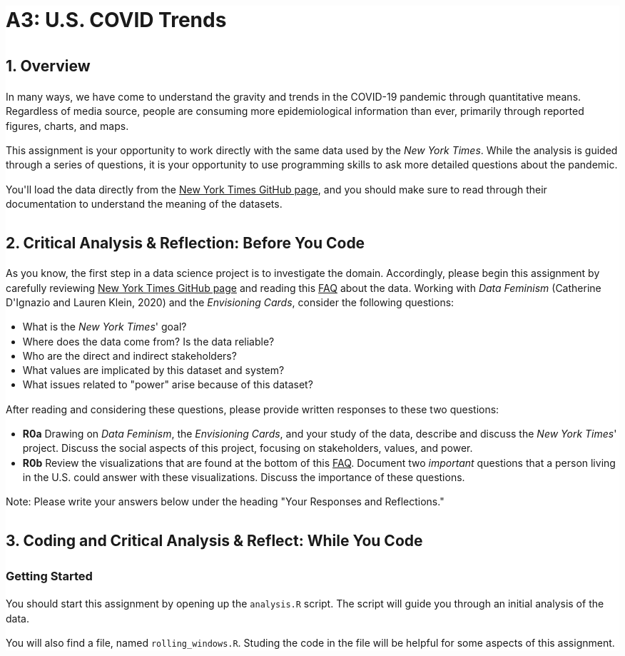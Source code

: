 # A3: U.S. COVID Trends

## 1. Overview
In many ways, we have come to understand the gravity and trends in the COVID-19 pandemic through quantitative means. Regardless of media source, people are consuming more epidemiological information than ever, primarily through reported figures, charts, and maps.

This assignment is your opportunity to work directly with the same data used by the _New York Times_. While the analysis is guided through a series of questions, it is your opportunity to use programming skills to ask more detailed questions about the pandemic.

You'll load the data directly from the [New York Times GitHub page](https://github.com/nytimes/covid-19-data/), and you should make sure to read through their documentation to understand the meaning of the datasets.

## 2. Critical Analysis & Reflection: Before You Code
As you know, the first step in a data science project is to investigate the domain. Accordingly, please begin this assignment by carefully reviewing [New York Times GitHub page](https://github.com/nytimes/covid-19-data/) and
reading this [FAQ](https://www.nytimes.com/interactive/2020/us/about-coronavirus-data-maps.html) about the data. Working with _Data Feminism_ (Catherine D'Ignazio and Lauren Klein, 2020) and the _Envisioning Cards_, consider the following questions:
* What is the _New York Times_' goal?
* Where does the data come from? Is the data reliable?
* Who are the direct and indirect stakeholders?
* What values are implicated by this dataset and system?
* What issues related to "power" arise because of this dataset?

After reading and considering these questions, please provide written responses to these two questions:
* **R0a** Drawing on _Data Feminism_, the _Envisioning Cards_, and your study of the data, describe and discuss the _New York Times_' project. Discuss the social aspects of this project, focusing on stakeholders, values, and power.
* **R0b** Review the visualizations that are found at the bottom of this [FAQ](https://www.nytimes.com/interactive/2020/us/about-coronavirus-data-maps.html). Document two _important_ questions that a person living in the U.S. could answer with these visualizations. Discuss the importance of these questions.

Note: Please write your answers below under the heading "Your Responses and Reflections."

## 3. Coding and Critical Analysis & Reflect: While You Code

### Getting Started
You should start this assignment by opening up the `analysis.R` script. The script will guide you through an initial analysis of the data.

You will also find a file, named `rolling_windows.R`. Studing the code in the file will be helpful for some aspects of this assignment.
